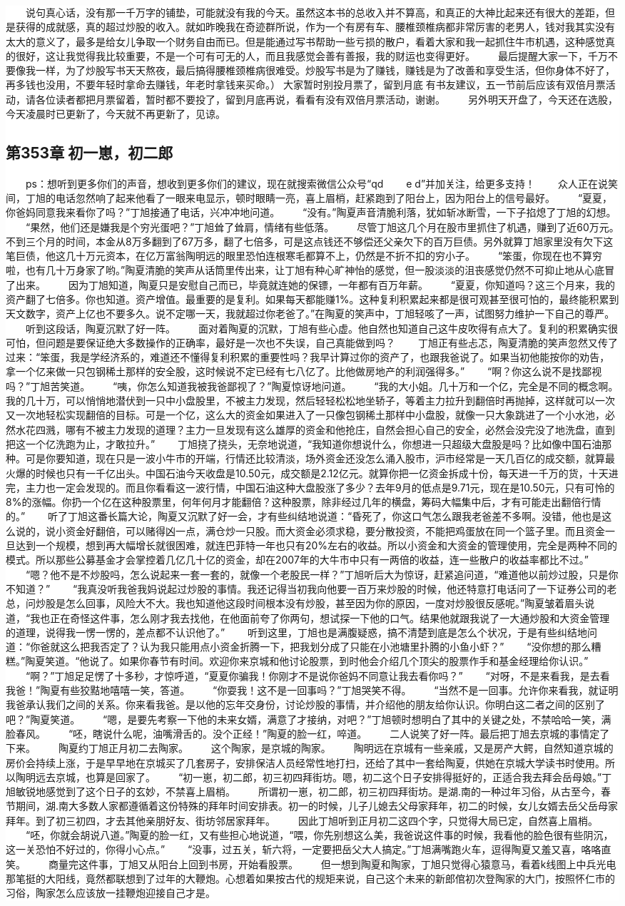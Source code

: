 　　说句真心话，没有那一千万字的铺垫，可能就没有我的今天。虽然这本书的总收入并不算高，和真正的大神比起来还有很大的差距，但是获得的成就感，真的超过炒股的收入。就如昨晚我在奇迹群所说，作为一个有房有车、腰椎颈椎病都非常厉害的老男人，钱对我其实没有太大的意义了，最多是给女儿争取一个财务自由而已。但是能通过写书帮助一些亏损的散户，看着大家和我一起抓住牛市机遇，这种感觉真的很好，这让我觉得我比较重要，不是一个可有可无的人，而且我感觉会善有善报，我的财运也变得更好。
　　最后提醒大家一下，千万不要像我一样，为了炒股写书天天熬夜，最后搞得腰椎颈椎病很难受。炒股写书是为了赚钱，赚钱是为了改善和享受生活，但你身体不好了，再多钱也没用，不要年轻时拿命去赚钱，年老时拿钱来买命。）
 大家暂时别投月票了，留到月底 
 有书友建议，五一节前后应该有双倍月票活动，请各位读者都把月票留着，暂时都不要投了，留到月底再说，看看有没有双倍月票活动，谢谢。 
　　另外明天开盘了，今天还在选股，今天凌晨时已更新了，今天就不再更新了，见谅。
## 第353章  初一崽，初二郎 
 
　　ps：想听到更多你们的声音，想收到更多你们的建议，现在就搜索微信公众号“qd
　　e d”并加关注，给更多支持！ 
　　众人正在说笑间，丁旭的电话忽然响了起来他看了一眼来电显示，顿时眼睛一亮，喜上眉梢，赶紧跑到了阳台上，因为阳台上的信号最好。
　　“夏夏，你爸妈同意我来看你了吗？”丁旭接通了电话，兴冲冲地问道。
　　“没有。”陶夏声音清脆利落，犹如斩冰断雪，一下子掐熄了丁旭的幻想。
　　“果然，他们还是嫌我是个穷光蛋吧？”丁旭耸了耸肩，情绪有些低落。
　　尽管丁旭这几个月在股市里抓住了机遇，赚到了近60万元。不到三个月的时间，本金从8万多翻到了67万多，翻了七倍多，可是这点钱还不够偿还父亲欠下的百万巨债。另外就算丁旭家里没有欠下这笔巨债，他这几十万元资本，在亿万富翁陶明远的眼里恐怕连根寒毛都算不上，仍然是不折不扣的穷小子。
　　“笨蛋，你现在也不算穷啦，也有几十万身家了哟。”陶夏清脆的笑声从话筒里传出来，让丁旭有种心旷神怡的感觉，但一股淡淡的沮丧感觉仍然不可抑止地从心底冒了出来。
　　因为丁旭知道，陶夏只是安慰自己而已，毕竟就连她的保镖，一年都有百万年薪。
　　“夏夏，你知道吗？这三个月来，我的资产翻了七倍多。你也知道。资产增值。最重要的是复利。如果每天都能赚1%。这种复利积累起来都是很可观甚至很可怕的，最终能积累到天文数字，资产上亿也不要多久。说不定哪一天，我就超过你老爸了。”在陶夏的笑声中，丁旭轻咳了一声，试图努力维护一下自己的尊严。
　　听到这段话，陶夏沉默了好一阵。
　　面对着陶夏的沉默，丁旭有些心虚。他自然也知道自己这牛皮吹得有点大了。复利的积累确实很可怕，但问题是要保证绝大多数操作的正确率，最好是一次也不失误，自己真能做到吗？
　　丁旭正有些忐忑，陶夏清脆的笑声忽然又传了过来：“笨蛋，我是学经济系的，难道还不懂得复利积累的重要性吗？我早计算过你的资产了，也跟我爸说了。如果当初他能按你的劝告，拿一个亿来做一只包钢稀土那样的安全股，这时候说不定已经有七八亿了。比他做房地产的利润强得多。”
　　“啊？你这么说不是找鄙视吗？”丁旭苦笑道。
　　“咦，你怎么知道我被我爸鄙视了？”陶夏惊讶地问道。
　　“我的大小姐。几十万和一个亿，完全是不同的概念啊。我的几十万，可以悄悄地潜伏到一只中小盘股里，不被主力发现，然后轻轻松松地坐轿子，等着主力拉升到翻倍时再抛掉，这样就可以一次又一次地轻松实现翻倍的目标。可是一个亿，这么大的资金如果进入了一只像包钢稀土那样中小盘股，就像一只大象跳进了一个小水池，必然水花四溅，哪有不被主力发现的道理？主力一旦发现有这么雄厚的资金和他抢庄，自然会担心自己的安全，必然会没完没了地洗盘，直到把这一个亿洗跑为止，才敢拉升。”
　　丁旭挠了挠头，无奈地说道，“我知道你想说什么，你想进一只超级大盘股是吗？比如像中国石油那种。可是你要知道，现在只是一波小牛市的开端，行情还比较清淡，场外资金还没怎么涌入股市，沪市经常是一天几百亿的成交额，就算最火爆的时候也只有一千亿出头。中国石油今天收盘是10.50元，成交额是2.12亿元。就算你把一亿资金拆成十份，每天进一千万的货，十天进完，主力也一定会发现的。而且你看看这一波行情，中国石油这种大盘股涨了多少？去年9月的低点是9.71元，现在是10.50元，只有可怜的8%的涨幅。你扔一个亿在这种股票里，何年何月才能翻倍？这种股票，除非经过几年的横盘，筹码大幅集中后，才有可能走出翻倍行情的。”
　　听了丁旭这番长篇大论，陶夏又沉默了好一会，才有些纠结地说道：“昏死了，你这口气怎么跟我老爸差不多啊。没错，他也是这么说的，说小资金好翻倍，可以赌得凶一点，满仓炒一只股。而大资金必须求稳，要分散投资，不能把鸡蛋放在同一个篮子里。而且资金一旦达到一个规模，想到再大幅增长就很困难，就连巴菲特一年也只有20%左右的收益。所以小资金和大资金的管理使用，完全是两种不同的模式。所以那些公募基金才会掌控着几亿几十亿的资金，却在2007年的大牛市中只有一两倍的收益，连一些散户的收益率都比不过。”
　　“嗯？他不是不炒股吗，怎么说起来一套一套的，就像一个老股民一样？”丁旭听后大为惊讶，赶紧追问道，“难道他以前炒过股，只是你不知道？”
　　“我真没听我爸我妈说起过炒股的事情。我还记得当初我向他要一百万来炒股的时候，他还特意打电话问了一下证券公司的老总，问炒股是怎么回事，风险大不大。我也知道他这段时间根本没有炒股，甚至因为你的原因，一度对炒股很反感呢。”陶夏皱着眉头说道，“我也正在奇怪这件事，怎么刚才我去找他，在他面前夸了你两句，想试探一下他的口气。结果他就跟我说了一大通炒股和大资金管理的道理，说得我一愣一愣的，差点都不认识他了。”
　　听到这里，丁旭也是满腹疑惑，搞不清楚到底是怎么个状况，于是有些纠结地问道：“你爸就这么把我否定了？认为我只能用点小资金折腾一下，把我划分成了只能在小池塘里扑腾的小鱼小虾？”
　　“没你想的那么糟糕。”陶夏笑道。“他说了。如果你春节有时间。欢迎你来京城和他讨论股票，到时他会介绍几个顶尖的股票作手和基金经理给你认识。”
　　“啊？”丁旭足足愣了十多秒，才惊呼道，“夏夏你骗我！你刚才不是说你爸妈不同意让我去看你吗？”
　　“对呀，不是来看我，是去看我爸！”陶夏有些狡黠地嘻嘻一笑，答道。
　　“你耍我！这不是一回事吗？”丁旭哭笑不得。
　　“当然不是一回事。允许你来看我，就证明我爸承认我们之间的关系。你来看我爸。是以他的忘年交身份，讨论炒股的事情，并介绍他的朋友给你认识。你明白这二者之间的区别了吧？”陶夏笑道。
　　“嗯，是要先考察一下他的未来女婿，满意了才接纳，对吧？”丁旭顿时想明白了其中的关键之处，不禁哈哈一笑，满脸春风。
　　“呸，瞎说什么呢，油嘴滑舌的。没个正经！”陶夏的脸一红，啐道。
　　二人说笑了好一阵。最后把丁旭去京城的事情定了下来。
　　陶夏约丁旭正月初二去陶家。
　　这个陶家，是京城的陶家。
　　陶明远在京城有一些亲戚，又是房产大鳄，自然知道京城的房价会持续上涨，于是早早地在京城买了几套房子，安排保洁人员经常性地打扫，还给了其中一套给陶夏，供她在京城大学读书时使用。所以陶明远去京城，也算是回家了。
　　“初一崽，初二郎，初三初四拜街坊。嗯，初二这个日子安排得挺好的，正适合我去拜会岳母娘。”丁旭敏锐地感觉到了这个日子的玄妙，不禁喜上眉梢。
　　所谓初一崽，初二郎，初三初四拜街坊。是湖.南的一种过年习俗，从古至今，春节期间，湖.南大多数人家都遵循着这份特殊的拜年时间安排表。初一的时候，儿子儿媳去父母家拜年，初二的时候，女儿女婿去岳父岳母家拜年。到了初三初四，才去其他亲朋好友、街坊邻居家拜年。
　　因此丁旭听到正月初二这四个字，只觉得大局已定，自然喜上眉梢。
　　“呸，你就会胡说八道。”陶夏的脸一红，又有些担心地说道，“喂，你先别想这么美，我爸说这件事的时候，我看他的脸色很有些阴沉，这一关恐怕不好过的，你得小心点。”
　　“没事，过五关，斩六将，一定要把岳父大人搞定。”丁旭满嘴跑火车，逗得陶夏又羞又喜，咯咯直笑。
　　商量完这件事，丁旭又从阳台上回到书房，开始看股票。
　　但一想到陶夏和陶家，丁旭只觉得心猿意马，看着k线图上中兵光电那笔挺的大阳线，竟然都联想到了过年的大鞭炮。心想着如果按古代的规矩来说，自己这个未来的新郎倌初次登陶家的大门，按照怀仁市的习俗，陶家怎么应该放一挂鞭炮迎接自己才是。